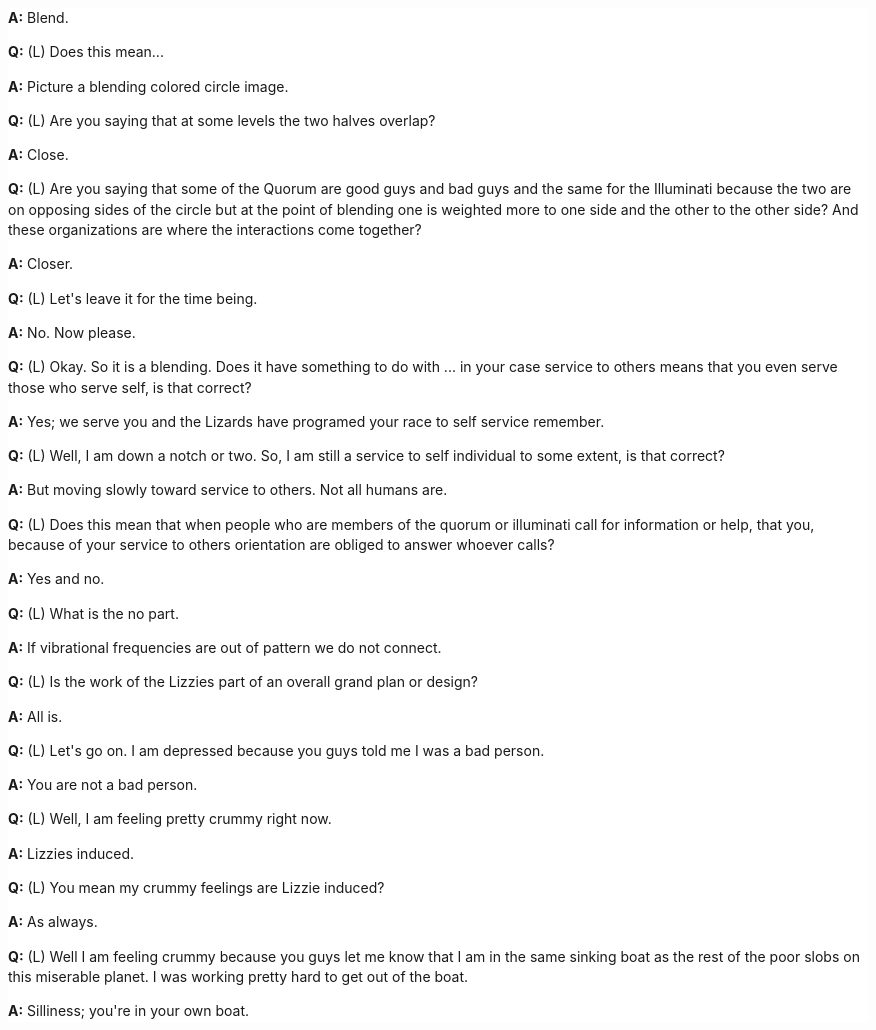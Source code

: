 **A:** Blend.

**Q:** (L) Does this mean...

**A:** Picture a blending colored circle image.

**Q:** (L) Are you saying that at some levels the two halves overlap?

**A:** Close.

**Q:** (L) Are you saying that some of the Quorum are good guys and bad guys and the same for the Illuminati because the two are on opposing sides of the circle but at the point of blending one is weighted more to one side and the other to the other side? And these organizations are where the interactions come together?

**A:** Closer.

**Q:** (L) Let's leave it for the time being.

**A:** No. Now please.

**Q:** (L) Okay. So it is a blending. Does it have something to do with ... in your case service to others means that you even serve those who serve self, is that correct?

**A:** Yes; we serve you and the Lizards have programed your race to self service remember.

**Q:** (L) Well, I am down a notch or two. So, I am still a service to self individual to some extent, is that correct?

**A:** But moving slowly toward service to others. Not all humans are.

**Q:** (L) Does this mean that when people who are members of the quorum or illuminati call for information or help, that you, because of your service to others orientation are obliged to answer whoever calls?

**A:** Yes and no.

**Q:** (L) What is the no part.

**A:** If vibrational frequencies are out of pattern we do not connect.

**Q:** (L) Is the work of the Lizzies part of an overall grand plan or design?

**A:** All is.

**Q:** (L) Let's go on. I am depressed because you guys told me I was a bad person.

**A:** You are not a bad person.

**Q:** (L) Well, I am feeling pretty crummy right now.

**A:** Lizzies induced.

**Q:** (L) You mean my crummy feelings are Lizzie induced?

**A:** As always.

**Q:** (L) Well I am feeling crummy because you guys let me know that I am in the same sinking boat as the rest of the poor slobs on this miserable planet. I was working pretty hard to get out of the boat.

**A:** Silliness; you're in your own boat.
